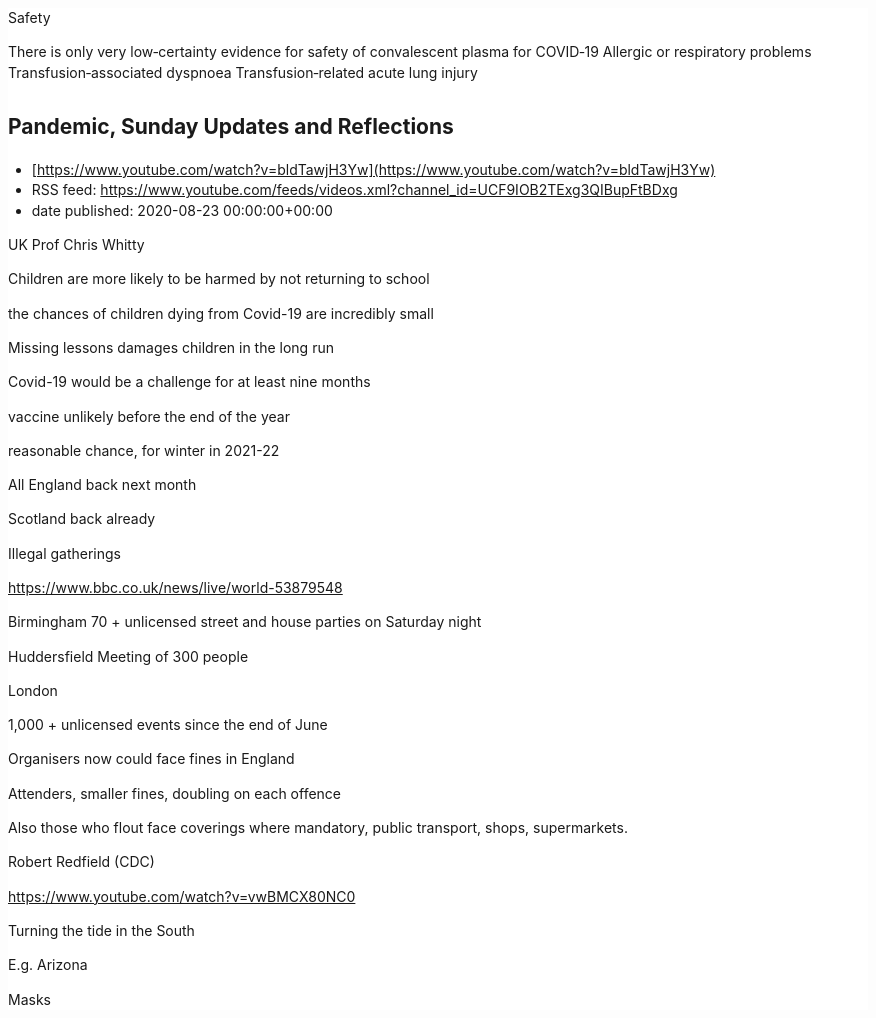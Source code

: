 Safety

There is only very low‐certainty evidence for safety of convalescent plasma for COVID‐19
Allergic or respiratory problems
Transfusion‐associated dyspnoea
Transfusion‐related acute lung injury

## Pandemic, Sunday Updates and Reflections
 - [https://www.youtube.com/watch?v=bldTawjH3Yw](https://www.youtube.com/watch?v=bldTawjH3Yw)
 - RSS feed: https://www.youtube.com/feeds/videos.xml?channel_id=UCF9IOB2TExg3QIBupFtBDxg
 - date published: 2020-08-23 00:00:00+00:00

UK
Prof Chris Whitty

Children are more likely to be harmed by not returning to school

the chances of children dying from Covid-19 are incredibly small

Missing lessons damages children in the long run

Covid-19 would be a challenge for at least nine months

vaccine unlikely before the end of the year

reasonable chance, for winter in 2021-22

All England back next month

Scotland back already


Illegal gatherings

https://www.bbc.co.uk/news/live/world-53879548

Birmingham 
70 + unlicensed street and house parties on Saturday night

Huddersfield
Meeting of 300 people

London

1,000 + unlicensed events since the end of June

Organisers now could face fines in England

Attenders, smaller fines, doubling on each offence

Also those who flout face coverings where mandatory, public transport, shops, supermarkets.

Robert Redfield (CDC)

https://www.youtube.com/watch?v=vwBMCX80NC0

Turning the tide in the South

E.g. Arizona

Masks

